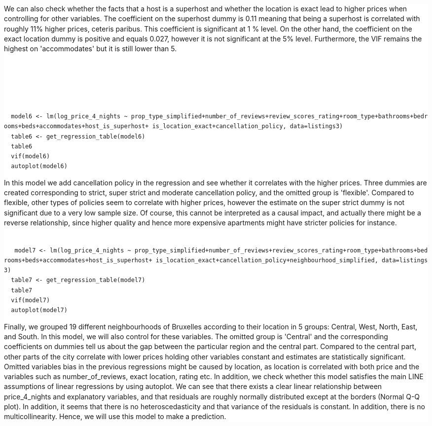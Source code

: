 
We can also check whether the facts that a host is a superhost and whether the location is exact lead to higher prices when controlling for other variables.  The coefficient on the superhost dummy is 0.11 meaning that being a superhost is correlated with roughly 11% higher prices, ceteris paribus. This coefficient is significant at 1 % level. On the other hand, the coefficient on the exact location dummy is positive and equals 0.027, however it is not significant at the 5% level.  Furthermore, the VIF remains the highest on 'accommodates' but it is still lower than 5. 


``` {r}
  

  
  

  model6 <- lm(log_price_4_nights ~ prop_type_simplified+number_of_reviews+review_scores_rating+room_type+bathrooms+bedrooms+beds+accommodates+host_is_superhost+ is_location_exact+cancellation_policy, data=listings3)
  table6 <- get_regression_table(model6)
  table6
  vif(model6)
  autoplot(model6)

```

In this model we add cancellation policy in the regression and see whether it correlates with the higher prices. Three dummies are created corresponding to strict, super strict and moderate cancellation policy, and the omitted group is 'flexible'. Compared to flexible, other types of policies seem to correlate with higher prices, however the estimate on the super strict dummy is not significant due to a very low sample size. Of course, this cannot be interpreted as a causal impact, and actually there might be a reverse relationship, since higher quality and hence more expensive apartments might have stricter policies for instance. 



``` {r}

   model7 <- lm(log_price_4_nights ~ prop_type_simplified+number_of_reviews+review_scores_rating+room_type+bathrooms+bedrooms+beds+accommodates+host_is_superhost+ is_location_exact+cancellation_policy+neighbourhood_simplified, data=listings3)
  table7 <- get_regression_table(model7)
  table7
  vif(model7)
  autoplot(model7)

```


Finally, we grouped 19 different neighbourhoods of Bruxelles according to their location in 5 groups: Central, West, North, East, and South. In this model, we will also control for these variables. The omitted group is 'Central' and the corresponding coefficients on dummies tell us about the gap between the particular region and the central part. Compared to the central part, other parts of the city correlate with lower prices holding other variables constant and estimates are statistically significant. Omitted variables bias in the previous regressions might be caused by location, as location is correlated with both price and the variables such as number_of_reviews, exact location, rating etc. In addition, we check whether this model satisfies the main LINE assumptions of linear regressions by using autoplot. We can see that there exists a clear linear relationship between price_4_nights and explanatory variables, and that residuals are roughly normally distributed except at the borders (Normal Q-Q plot). In addition, it seems that there is no heteroscedasticity and that variance of the residuals is constant. In addition, there is no multicollinearity. Hence, we will use this model to make a prediction.
